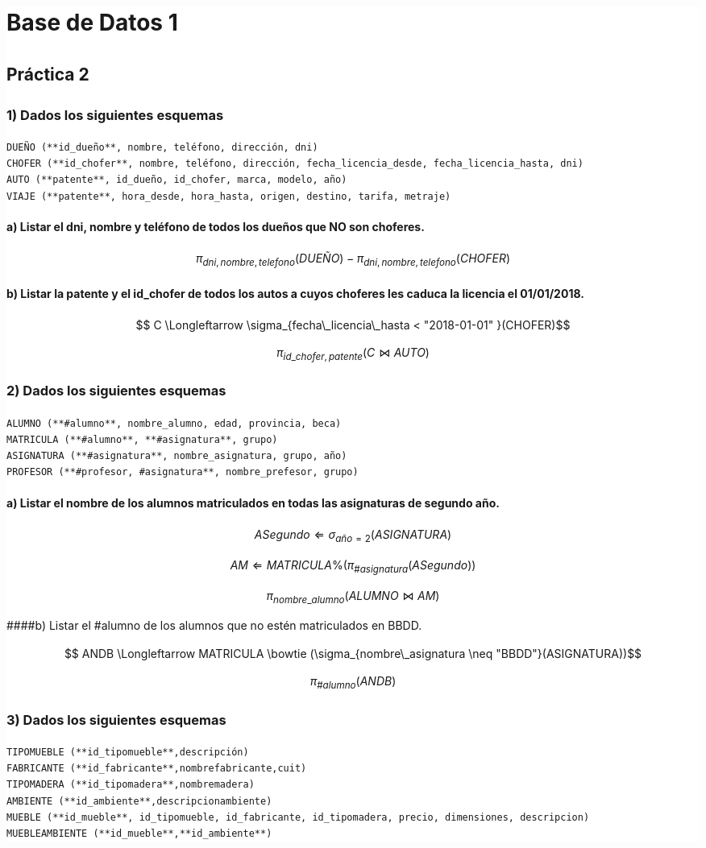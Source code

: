 # Base de Datos 1

## Práctica 2

### 1) Dados los siguientes esquemas

```markdown
DUEÑO (**id_dueño**, nombre, teléfono, dirección, dni)
CHOFER (**id_chofer**, nombre, teléfono, dirección, fecha_licencia_desde, fecha_licencia_hasta, dni)
AUTO (**patente**, id_dueño, id_chofer, marca, modelo, año)
VIAJE (**patente**, hora_desde, hora_hasta, origen, destino, tarifa, metraje)
```

#### a) Listar el dni, nombre y teléfono de todos los dueños que NO son choferes.

$$ \pi_{dni, nombre,telefono}(DUEÑO) - \pi_{dni, nombre,telefono}(CHOFER)$$

#### b) Listar la patente y el id_chofer de todos los autos a cuyos choferes les caduca la licencia el 01/01/2018.

$$ C \Longleftarrow \sigma_{fecha\_licencia\_hasta < "2018-01-01" }(CHOFER)$$

$$ \pi_{id\_chofer, patente}( C \bowtie AUTO) $$

### 2) Dados los siguientes esquemas

```markdown
ALUMNO (**#alumno**, nombre_alumno, edad, provincia, beca)
MATRICULA (**#alumno**, **#asignatura**, grupo)
ASIGNATURA (**#asignatura**, nombre_asignatura, grupo, año)
PROFESOR (**#profesor, #asignatura**, nombre_prefesor, grupo)
```

#### a) Listar el nombre de los alumnos matriculados en todas las asignaturas de segundo año.

$$ ASegundo \Longleftarrow \sigma_{año = 2}(ASIGNATURA) $$

$$ AM \Longleftarrow MATRICULA \% (\pi_{\#asignatura}(ASegundo)) $$

$$\pi_{nombre\_alumno}(ALUMNO \bowtie AM)$$

####b) Listar el #alumno de los alumnos que no estén matriculados en BBDD.

$$ ANDB \Longleftarrow MATRICULA \bowtie (\sigma_{nombre\_asignatura \neq "BBDD"}(ASIGNATURA))$$

$$ \pi_{\#alumno}(ANDB)$$

### 3) Dados los siguientes esquemas

```markdown
TIPOMUEBLE (**id_tipomueble**,descripción)
FABRICANTE (**id_fabricante**,nombrefabricante,cuit)
TIPOMADERA (**id_tipomadera**,nombremadera)
AMBIENTE (**id_ambiente**,descripcionambiente)
MUEBLE (**id_mueble**, id_tipomueble, id_fabricante, id_tipomadera, precio, dimensiones, descripcion)
MUEBLEAMBIENTE (**id_mueble**,**id_ambiente**)
```
